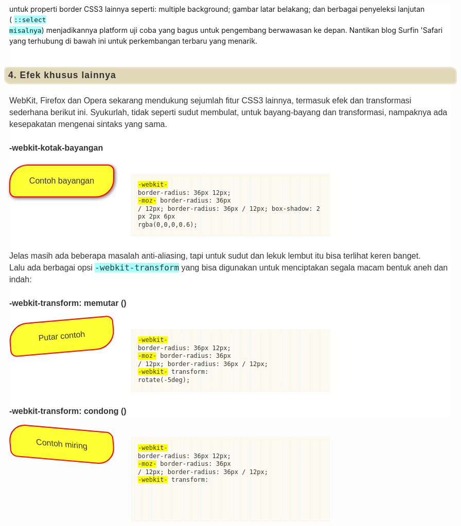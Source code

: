 untuk properti border CSS3 lainnya seperti: multiple background;</span>&nbsp;<span class="notranslate">gambar latar belakang;</span>&nbsp;<span class="notranslate">dan berbagai penyeleksi lanjutan (&nbsp;<tt style="background-color: #aaffff; white-space: pre;"><span style="font-size: 13px;">::select misalnya</span></tt>) menjadikannya platform uji coba yang bagus untuk pengembang berwawasan ke depan.</span>&nbsp;<span class="notranslate">Nantikan blog Surfin 'Safari yang terhubung di bawah ini untuk perkembangan terbaru yang menarik.</span></div><h2 id="section_3" style="background: rgb(224, 216, 183); border-radius: 6px 12px; box-shadow: rgb(255, 255, 255) 0px 0px 5px inset; clear: both; color: #333333; font-family: Verdana, Arial, Helvetica, sans-serif; font-size: 1.25em; letter-spacing: 1px; margin: 40px -10px 20px; padding: 4px 8px; position: relative;">4.&nbsp;<span class="notranslate">Efek khusus lainnya</span></h2><div style="background-color: white; color: #333333; font-family: Verdana, Arial, Helvetica, sans-serif; font-size: 16px;"><span class="notranslate">WebKit, Firefox dan Opera sekarang mendukung sejumlah fitur CSS3 lainnya, termasuk efek dan transformasi sederhana berikut ini.</span>&nbsp;<span class="notranslate">Syukurlah, tidak seperti sudut membulat, untuk bayang-bayang dan transformasi, nampaknya ada kesepakatan mengenai sintaks yang sama.</span></div><h4 style="background-color: white; color: #333333; font-family: Verdana, Arial, Helvetica, sans-serif; font-size: 16px;"><span class="notranslate">-webkit-kotak-bayangan</span></h4><div class="box border8" style="background: rgb(255, 255, 51); border-radius: 36px 12px; border: 2px solid red; box-shadow: rgba(0, 0, 0, 0.6) 2px 2px 6px; clear: left; color: #333333; float: left; font-family: Verdana, Arial, Helvetica, sans-serif; font-size: 16px; height: 60px; line-height: 60px; margin: 0px 2em 0.5em 0px; padding: 0px; text-align: center; width: 200px;"><span class="notranslate">Contoh bayangan</span></div><code style="background: repeating-linear-gradient(-90deg, rgba(0, 0, 0, 0) 0px, rgba(0, 0, 0, 0) 1.4em, rgba(66, 208, 255, 0.05) 1.6em) rgb(252, 250, 240); border: 2px solid rgb(252, 250, 240); color: #333333; display: block; float: left; font-size: 12px; line-height: 1.3; margin: 1.5em 0px; overflow: auto; padding: 1em; white-space: pre; width: 360px;"><span style="background-color: yellow;">-webkit-</span> border-radius: 36px 12px; <span style="background-color: yellow;">-moz-</span> border-radius: 36px / 12px; border-radius: 36px / 12px; box-shadow: 2px 2px 6px rgba(0,0,0,0.6);</code><br><div style="background-color: white; clear: both; color: #333333; font-family: Verdana, Arial, Helvetica, sans-serif; font-size: 16px; padding-top: 0.5em;"><span class="notranslate">Jelas masih ada beberapa masalah anti-aliasing, tapi untuk sudut dan lekuk lembut itu bisa terlihat keren banget.</span></div><div style="background-color: white; color: #333333; font-family: Verdana, Arial, Helvetica, sans-serif; font-size: 16px;"><span class="notranslate">Lalu ada berbagai opsi&nbsp;<tt style="background-color: #aaffff; white-space: pre;">-webkit-transform</tt>&nbsp;yang bisa digunakan untuk menciptakan segala macam bentuk aneh dan indah:</span></div><h4 style="background-color: white; color: #333333; font-family: Verdana, Arial, Helvetica, sans-serif; font-size: 16px;"><span class="notranslate">-webkit-transform: memutar ()</span></h4><div class="box border8" style="background: rgb(255, 255, 51); border-radius: 36px 12px; border: 2px solid red; clear: left; color: #333333; float: left; font-family: Verdana, Arial, Helvetica, sans-serif; font-size: 16px; height: 60px; line-height: 60px; margin: 0px 2em 0.5em 0px; padding: 0px; text-align: center; transform: rotate(-5deg); width: 200px;"><span class="notranslate">Putar contoh</span></div><code style="background: repeating-linear-gradient(-90deg, rgba(0, 0, 0, 0) 0px, rgba(0, 0, 0, 0) 1.4em, rgba(66, 208, 255, 0.05) 1.6em) rgb(252, 250, 240); border: 2px solid rgb(252, 250, 240); color: #333333; display: block; float: left; font-size: 12px; line-height: 1.3; margin: 1.5em 0px; overflow: auto; padding: 1em; white-space: pre; width: 360px;"><span style="background-color: yellow;">-webkit-</span> border-radius: 36px 12px; <span style="background-color: yellow;">-moz-</span> border-radius: 36px / 12px; border-radius: 36px / 12px; <span style="background-color: yellow;">-webkit-</span> transform: rotate(-5deg);</code><br><h4 style="background-color: white; clear: both; color: #333333; font-family: Verdana, Arial, Helvetica, sans-serif; font-size: 16px; padding-top: 0.5em;"><span class="notranslate">-webkit-transform: condong ()</span></h4><div class="box border8" style="background: rgb(255, 255, 51); border-radius: 36px 12px; border: 2px solid red; clear: left; color: #333333; float: left; font-family: Verdana, Arial, Helvetica, sans-serif; font-size: 16px; height: 60px; line-height: 60px; margin: 0px 2em 0.5em 0px; padding: 0px; text-align: center; transform: skew(5deg, 5deg); width: 200px;"><span class="notranslate">Contoh miring</span></div><code style="background: repeating-linear-gradient(-90deg, rgba(0, 0, 0, 0) 0px, rgba(0, 0, 0, 0) 1.4em, rgba(66, 208, 255, 0.05) 1.6em) rgb(252, 250, 240); border: 2px solid rgb(252, 250, 240); color: #333333; display: block; float: left; font-size: 12px; line-height: 1.3; margin: 1.5em 0px; overflow: auto; padding: 1em; white-space: pre; width: 360px;"><span style="background-color: yellow;">-webkit-</span> border-radius: 36px 12px; <span style="background-color: yellow;">-moz-</span> border-radius: 36px / 12px; border-radius: 36px / 12px; <span style="background-color: yellow;">-webkit-</span> transform: